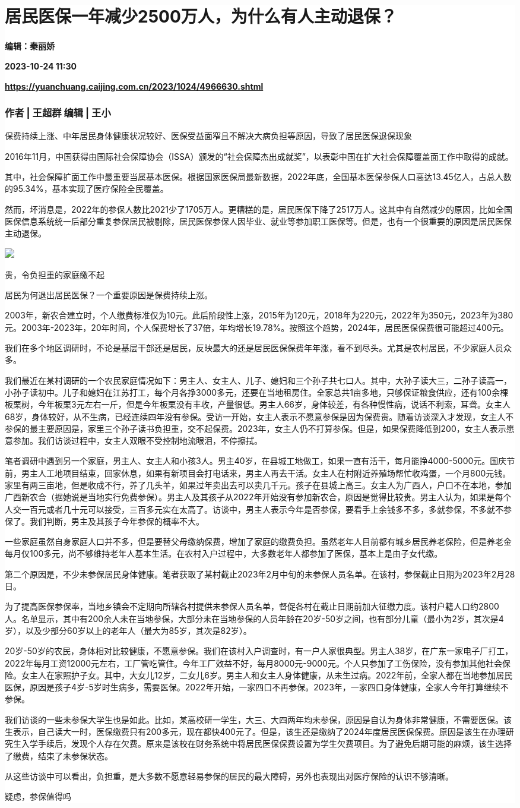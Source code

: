 # 居民医保一年减少2500万人，为什么有人主动退保？
**编辑：秦丽娇**

**2023-10-24 11:30**

**https://yuanchuang.caijing.com.cn/2023/1024/4966630.shtml**

### 作者 | 王超群 编辑 | 王小

保费持续上涨、中年居民身体健康状况较好、医保受益面窄且不解决大病负担等原因，导致了居民医保退保现象

2016年11月，中国获得由国际社会保障协会（ISSA）颁发的“社会保障杰出成就奖”，以表彰中国在扩大社会保障覆盖面工作中取得的成就。

其中，社会保障扩面工作中最重要当属基本医保。根据国家医保局最新数据，2022年底，全国基本医保参保人口高达13.45亿人，占总人数的95.34%，基本实现了医疗保险全民覆盖。

然而，坏消息是，2022年的参保人数比2021少了1705万人。更糟糕的是，居民医保下降了2517万人。这其中有自然减少的原因，比如全国医保信息系统统一后部分重复参保居民被剔除，居民医保参保人因毕业、就业等参加职工医保等。但是，也有一个很重要的原因是居民医保主动退保。

![](https://res.caijingmobile.com/images/2023/10/24/f4d8eb588a3602e06388f498db69391a.jpeg)

贵，令负担重的家庭缴不起

居民为何退出居民医保？一个重要原因是保费持续上涨。

2003年，新农合建立时，个人缴费标准仅为10元。此后阶段性上涨，2015年为120元，2018年为220元，2022年为350元，2023年为380元。2003年-2023年，20年时间，个人保费增长了37倍，年均增长19.78%。按照这个趋势，2024年，居民医保保费很可能超过400元。

我们在多个地区调研时，不论是基层干部还是居民，反映最大的还是居民医保保费年年涨，看不到尽头。尤其是农村居民，不少家庭人员众多。

我们最近在某村调研的一个农民家庭情况如下：男主人、女主人、儿子、媳妇和三个孙子共七口人。其中，大孙子读大三，二孙子读高一，小孙子读初中。儿子和媳妇在江苏打工，每个月各挣3000多元，还要在当地租房住。全家总共1亩多地，只够保证粮食供应，还有100余棵板栗树，今年板栗3元左右一斤，但是今年板栗没有丰收，产量很低。男主人66岁，身体较差，有各种慢性病，说话不利索，耳聋。女主人68岁，身体较好，从不生病，已经连续四年没有参保。受访一开始，女主人表示不愿意参保是因为保费贵。随着访谈深入才发现，女主人不参保的最主要原因是，家里三个孙子读书负担重，交不起保费。2023年，女主人仍不打算参保。但是，如果保费降低到200，女主人表示愿意参加。我们访谈过程中，女主人双眼不受控制地流眼泪，不停擦拭。

笔者调研中遇到另一个家庭，男主人、女主人和小孩3人。男主40岁，在县城工地做工，如果一直有活干，每月能挣4000-5000元。国庆节前，男主人工地项目结束，回家休息，如果有新项目会打电话来，男主人再去干活。女主人在村附近养殖场帮忙收鸡蛋，一个月800元钱。家里有两三亩地，但是收成不行，养了几头羊，如果过年卖出去可以卖几千元。孩子在县城上高三。女主人为广西人，户口不在本地，参加广西新农合（据她说是当地实行免费参保）。男主人及其孩子从2022年开始没有参加新农合，原因是觉得比较贵。男主人认为，如果是每个人交一百元或者几十元可以接受，三百多元实在太高了。访谈中，男主人表示今年是否参保，要看手上余钱多不多，多就参保，不多就不参保了。我们判断，男主及其孩子今年参保的概率不大。

一些家庭虽然自身家庭人口并不多，但是要替父母缴纳保费，增加了家庭的缴费负担。虽然老年人目前都有城乡居民养老保险，但是养老金每月仅100多元，尚不够维持老年人基本生活。在农村入户过程中，大多数老年人都参加了医保，基本上是由子女代缴。

第二个原因是，不少未参保居民身体健康。笔者获取了某村截止2023年2月中旬的未参保人员名单。在该村，参保截止日期为2023年2月28日。

为了提高医保参保率，当地乡镇会不定期向所辖各村提供未参保人员名单，督促各村在截止日期前加大征缴力度。该村户籍人口约2800人。名单显示，其中有200余人未在当地参保，大部分未在当地参保的人员年龄在20岁-50岁之间，也有部分儿童（最小为2岁，其次是4岁），以及少部分60岁以上的老年人（最大为85岁，其次是82岁）。

20岁-50岁的农民，身体相对比较健康，不愿意参保。我们在该村入户调查时，有一户人家很典型。男主人38岁，在广东一家电子厂打工，2022年每月工资12000元左右，工厂管吃管住。今年工厂效益不好，每月8000元-9000元。个人只参加了工伤保险，没有参加其他社会保险。女主人在家照护子女。其中，大女儿12岁，二女儿6岁。男主人和女主人身体健康，从未生过病。2022年前，全家人都在当地参加居民医保，原因是孩子4岁-5岁时生病多，需要医保。2022年开始，一家四口不再参保。2023年，一家四口身体健康，全家人今年打算继续不参保。

我们访谈的一些未参保大学生也是如此。比如，某高校研一学生，大三、大四两年均未参保，原因是自认为身体非常健康，不需要医保。该生表示，自己读大一时，医保缴费只有200多元，现在都快400元了。但是，该生还是缴纳了2024年度居民医保保费。原因是该生在办理研究生入学手续后，发现个人存在欠费。原来是该校在财务系统中将居民医保保费设置为学生欠费项目。为了避免后期可能的麻烦，该生选择了缴费，结束了未参保状态。

从这些访谈中可以看出，负担重，是大多数不愿意轻易参保的居民的最大障碍，另外也表现出对医疗保险的认识不够清晰。

疑虑，参保值得吗
